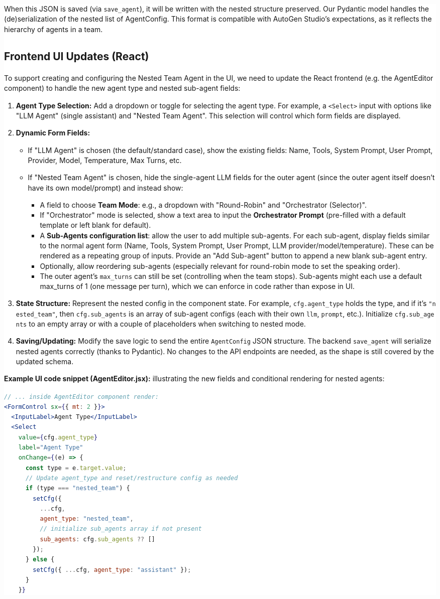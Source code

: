 When this JSON is saved (via `save_agent`), it will be written with the nested structure preserved. Our Pydantic model handles the (de)serialization of the nested list of AgentConfig. This format is compatible with AutoGen Studio’s expectations, as it reflects the hierarchy of agents in a team.

## Frontend UI Updates (React)

To support creating and configuring the Nested Team Agent in the UI, we need to update the React frontend (e.g. the AgentEditor component) to handle the new agent type and nested sub-agent fields:

1. **Agent Type Selection:** Add a dropdown or toggle for selecting the agent type. For example, a `<Select>` input with options like "LLM Agent" (single assistant) and "Nested Team Agent". This selection will control which form fields are displayed.

2. **Dynamic Form Fields:**

   * If "LLM Agent" is chosen (the default/standard case), show the existing fields: Name, Tools, System Prompt, User Prompt, Provider, Model, Temperature, Max Turns, etc.
   * If "Nested Team Agent" is chosen, hide the single-agent LLM fields for the outer agent (since the outer agent itself doesn’t have its own model/prompt) and instead show:

     * A field to choose **Team Mode**: e.g., a dropdown with "Round-Robin" and "Orchestrator (Selector)".
     * If "Orchestrator" mode is selected, show a text area to input the **Orchestrator Prompt** (pre-filled with a default template or left blank for default).
     * A **Sub-Agents configuration list**: allow the user to add multiple sub-agents. For each sub-agent, display fields similar to the normal agent form (Name, Tools, System Prompt, User Prompt, LLM provider/model/temperature). These can be rendered as a repeating group of inputs. Provide an "Add Sub-agent" button to append a new blank sub-agent entry.
     * Optionally, allow reordering sub-agents (especially relevant for round-robin mode to set the speaking order).
     * The outer agent’s `max_turns` can still be set (controlling when the team stops). Sub-agents might each use a default max\_turns of 1 (one message per turn), which we can enforce in code rather than expose in UI.

3. **State Structure:** Represent the nested config in the component state. For example, `cfg.agent_type` holds the type, and if it’s `"nested_team"`, then `cfg.sub_agents` is an array of sub-agent configs (each with their own `llm`, `prompt`, etc.). Initialize `cfg.sub_agents` to an empty array or with a couple of placeholders when switching to nested mode.

4. **Saving/Updating:** Modify the save logic to send the entire `AgentConfig` JSON structure. The backend `save_agent` will serialize nested agents correctly (thanks to Pydantic). No changes to the API endpoints are needed, as the shape is still covered by the updated schema.

**Example UI code snippet (AgentEditor.jsx):** illustrating the new fields and conditional rendering for nested agents:

```jsx
// ... inside AgentEditor component render:
<FormControl sx={{ mt: 2 }}>
  <InputLabel>Agent Type</InputLabel>
  <Select
    value={cfg.agent_type}
    label="Agent Type"
    onChange={(e) => {
      const type = e.target.value;
      // Update agent_type and reset/restructure config as needed
      if (type === "nested_team") {
        setCfg({
          ...cfg,
          agent_type: "nested_team",
          // initialize sub_agents array if not present
          sub_agents: cfg.sub_agents ?? []
        });
      } else {
        setCfg({ ...cfg, agent_type: "assistant" });
      }
    }}
```